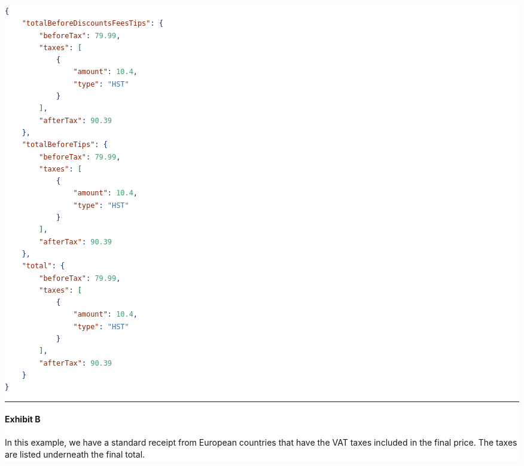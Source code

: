 ```json
{
    "totalBeforeDiscountsFeesTips": {
        "beforeTax": 79.99,
        "taxes": [
            {
                "amount": 10.4,
                "type": "HST"
            }
        ],
        "afterTax": 90.39
    },
    "totalBeforeTips": {
        "beforeTax": 79.99,
        "taxes": [
            {
                "amount": 10.4,
                "type": "HST"
            }
        ],
        "afterTax": 90.39
    },
    "total": {
        "beforeTax": 79.99,
        "taxes": [
            {
                "amount": 10.4,
                "type": "HST"
            }
        ],
        "afterTax": 90.39
    }
}
```

---

#### Exhibit B

In this example, we have a standard receipt from European countries that have the VAT taxes included in the final price. The taxes are listed underneath the final total.

